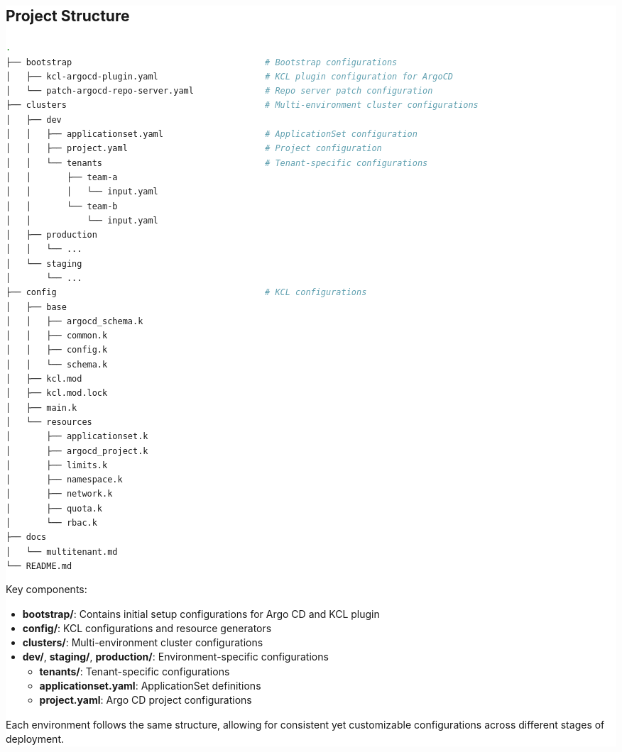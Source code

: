## Project Structure
```bash
.
├── bootstrap                                      # Bootstrap configurations
│   ├── kcl-argocd-plugin.yaml                     # KCL plugin configuration for ArgoCD
│   └── patch-argocd-repo-server.yaml              # Repo server patch configuration
├── clusters                                       # Multi-environment cluster configurations
│   ├── dev
│   │   ├── applicationset.yaml                    # ApplicationSet configuration
│   │   ├── project.yaml                           # Project configuration
│   │   └── tenants                                # Tenant-specific configurations
│   │       ├── team-a
│   │       │   └── input.yaml
│   │       └── team-b
│   │           └── input.yaml
│   ├── production
│   │   └── ...
│   └── staging
│       └── ...
├── config                                         # KCL configurations
│   ├── base
│   │   ├── argocd_schema.k
│   │   ├── common.k
│   │   ├── config.k
│   │   └── schema.k
│   ├── kcl.mod
│   ├── kcl.mod.lock
│   ├── main.k
│   └── resources
│       ├── applicationset.k
│       ├── argocd_project.k
│       ├── limits.k
│       ├── namespace.k
│       ├── network.k
│       ├── quota.k
│       └── rbac.k
├── docs
│   └── multitenant.md
└── README.md
```

Key components:
- **bootstrap/**: Contains initial setup configurations for Argo CD and KCL plugin
- **config/**: KCL configurations and resource generators
- **clusters/**: Multi-environment cluster configurations
- **dev/**, **staging/**, **production/**: Environment-specific configurations
  - **tenants/**: Tenant-specific configurations
  - **applicationset.yaml**: ApplicationSet definitions
  - **project.yaml**: Argo CD project configurations

Each environment follows the same structure, allowing for consistent yet customizable configurations across different stages of deployment.
